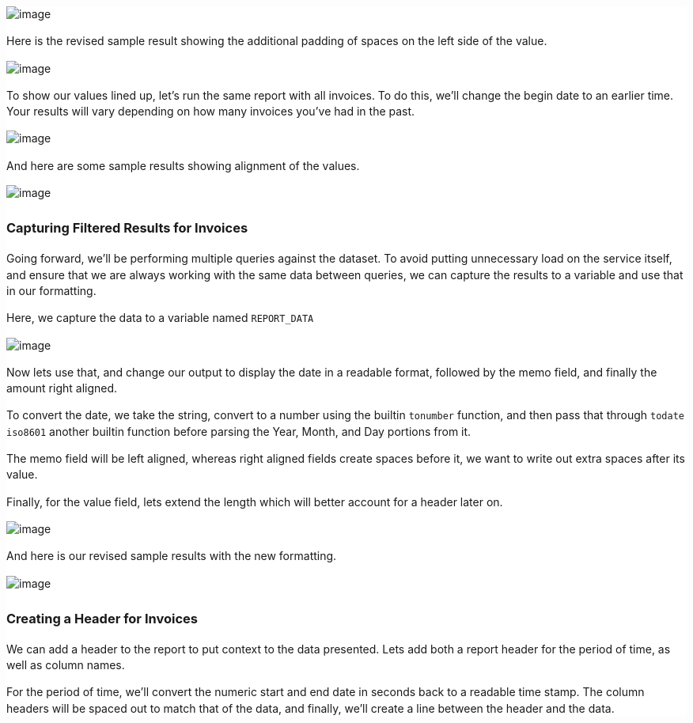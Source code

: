 ![image](https://user-images.githubusercontent.com/88121568/221387687-73e7403e-132e-474e-a1bf-e49a95e2dc27.png)

Here is the revised sample result showing the additional padding of spaces on the left side of the value.

![image](https://user-images.githubusercontent.com/88121568/221387690-ac6dba28-2870-4631-bc0c-48d98ca5d810.png)

To show our values lined up, let’s run the same report with all invoices. To do this, we’ll change the begin date to an earlier time. Your results will vary depending on how many invoices you’ve had in the past.

![image](https://user-images.githubusercontent.com/88121568/221387692-3afd5eb1-dee3-4469-bdad-2706d9b67b6f.png)

And here are some sample results showing alignment of the values.

![image](https://user-images.githubusercontent.com/88121568/221387694-6af87515-889e-465a-b0fc-e9d3d86d8383.png)

### Capturing Filtered Results for Invoices

Going forward, we’ll be performing multiple queries against the dataset. To avoid putting unnecessary load on the service itself, and ensure that we are always working with the same data between queries, we can capture the results to a variable and use that in our formatting.

Here, we capture the data to a variable named `REPORT_DATA`

![image](https://user-images.githubusercontent.com/88121568/221387707-f1ddca89-512a-4f88-91c5-26c9ebfb43d4.png)

Now lets use that, and change our output to display the date in a readable format, followed by the memo field, and finally the amount right aligned.

To convert the date, we take the string, convert to a number using the builtin `tonumber` function, and then pass that through `todateiso8601` another builtin function before parsing the Year, Month, and Day portions from it.

The memo field will be left aligned, whereas right aligned fields create spaces before it, we want to write out extra spaces after its value.

Finally, for the value field, lets extend the length which will better account for a header later on.

![image](https://user-images.githubusercontent.com/88121568/221387712-bba7e452-df8d-4175-9eb6-dbd65d42030c.png)

And here is our revised sample results with the new formatting.

![image](https://user-images.githubusercontent.com/88121568/221387717-a1f3426b-22b4-41e4-98d6-3fc43cefd844.png)

### Creating a Header for Invoices

We can add a header to the report to put context to the data presented. Lets add both a report header for the period of time, as well as column names.

For the period of time, we’ll convert the numeric start and end date in seconds back to a readable time stamp. The column headers will be spaced out to match that of the data, and finally, we’ll create a line between the header and the data.
